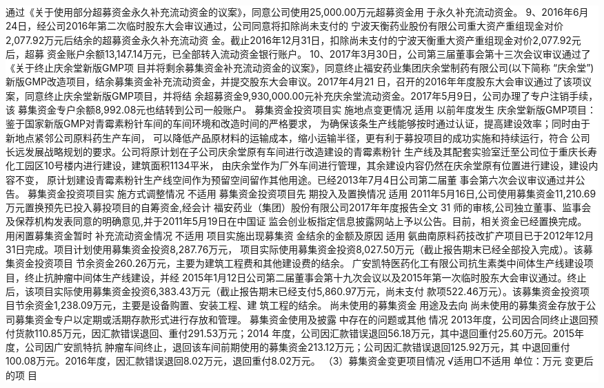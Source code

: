 通过《关于使用部分超募资金永久补充流动资金的议案》，同意公司使用25,000.00万元超募资金用
于永久补充流动资金。
9、2016年6月24日，经公司2016年第二次临时股东大会审议通过，公司同意将扣除尚未支付的
宁波天衡药业股份有限公司重大资产重组现金对价2,077.92万元后结余的超募资金永久补充流动资
金。截止2016年12月31日，扣除尚未支付的宁波天衡重大资产重组现金对价2,077.92元后，超募
资金账户余额13,147.14万元，已全部转入流动资金银行账户。
10、2017年3月30日，公司第三届董事会第十三次会议审议通过了《关于终止庆余堂新版GMP项
目并将剩余募集资金补充流动资金的议案》，同意终止福安药业集团庆余堂制药有限公司(以下简称
“庆余堂”)新版GMP改造项目，结余募集资金补充流动资金，并提交股东大会审议。2017年4月21
日，召开的2016年年度股东大会审议通过了该项议案，同意终止庆余堂新版GMP项目，并将结
余超募资金9,930,000.00元补充庆余堂流动资金。2017年5月9日，公司办理了专户注销手续，该
募集资金专户余额8,992.08元也结转到公司一般账户。
募集资金投资项目实
施地点变更情况
适用
以前年度发生
庆余堂新版GMP项目：鉴于国家新版GMP对青霉素粉针车间的车间环境和改造时间的严格要求，
为确保该条生产线能够按时通过认证，提高建设效率；同时由于新地点紧邻公司原料药生产车间，
可以降低产品原材料的运输成本，缩小运输半径，更有利于募投项目的成功实施和持续运行，符合
公司长远发展战略规划的要求。公司将原计划在子公司庆余堂原有车间进行改造建设的青霉素粉针
生产线及其配套实验室迁至公司位于重庆长寿化工园区10号楼内进行建设，建筑面积1134平米，
由庆余堂作为厂外车间进行管理，其余建设内容仍然在庆余堂原有位置进行建设，建设内容不变，
原计划建设青霉素粉针生产线空间作为预留空间留作其他用途。已经2013年7月4日公司第二届董
事会第六次会议审议通过并公告。
募集资金投资项目实
施方式调整情况
不适用
募集资金投资项目先
期投入及置换情况
适用
2011年5月16日,公司使用募集资金11,210.69万元置换预先已投入募投项目的自筹资金,经会计
福安药业（集团）股份有限公司2017年年度报告全文
31
师的审核,公司独立董事、监事会及保荐机构发表同意的明确意见,并于2011年5月19日在中国证
监会创业板指定信息披露网站上予以公告。目前，相关资金已经置换完成。
用闲置募集资金暂时
补充流动资金情况
不适用
项目实施出现募集资
金结余的金额及原因
适用
氨曲南原料药技改扩产项目已于2012年12月31日完成。项目计划使用募集资金投资8,287.76万元，
项目实际使用募集资金投资8,027.50万元（截止报告期末已经全部投入完成）。该募集资金投资项目
节余资金260.26万元，主要为建筑工程费和其他建设费的结余。
广安凯特医药化工有限公司抗生素类中间体生产线建设项目，终止抗肿瘤中间体生产线建设，并经
2015年1月12日公司第二届董事会第十九次会议以及2015年第一次临时股东大会审议通过。终止
后，该项目实际使用募集资金投资6,383.43万元（截止报告期末已经支付5,860.97万元，尚未支付
款项522.46万元）。该募集资金投资项目节余资金1,238.09万元，主要是设备购置、安装工程、建
筑工程的结余。
尚未使用的募集资金
用途及去向
尚未使用的募集资金存放于公司募集资金专户以定期或活期存款形式进行存放和管理。
募集资金使用及披露
中存在的问题或其他
情况
2013年度，公司因合同终止退回预付货款110.85万元，因汇款错误退回、重付291.53万元；2014
年度，公司因汇款错误退回56.18万元，其中退回重付25.60万元。2015年度，公司因广安凯特抗
肿瘤车间终止，退回该车间前期使用的募集资金213.12万元；公司因汇款错误退回125.92万元，其
中退回重付100.08万元。2016年度，因汇款错误退回8.02万元，退回重付8.02万元。
（3）募集资金变更项目情况
√适用□不适用
单位：万元
变更后的项
目